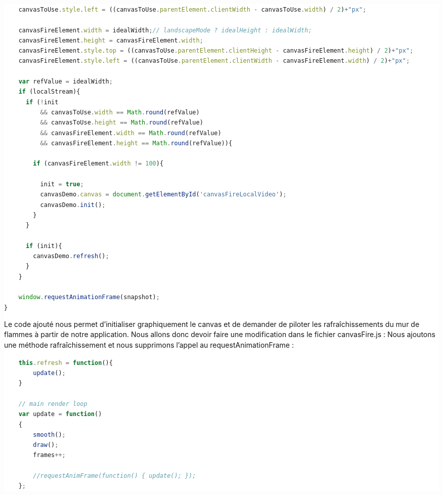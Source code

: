 ```javascript
    canvasToUse.style.left = ((canvasToUse.parentElement.clientWidth - canvasToUse.width) / 2)+"px";

    canvasFireElement.width = idealWidth;// landscapeMode ? idealHeight : idealWidth;
    canvasFireElement.height = canvasFireElement.width;
    canvasFireElement.style.top = ((canvasToUse.parentElement.clientHeight - canvasFireElement.height) / 2)+"px";
    canvasFireElement.style.left = ((canvasToUse.parentElement.clientWidth - canvasFireElement.width) / 2)+"px";

    var refValue = idealWidth;
    if (localStream){
      if (!init 
          && canvasToUse.width == Math.round(refValue)
          && canvasToUse.height == Math.round(refValue)
          && canvasFireElement.width == Math.round(refValue)
          && canvasFireElement.height == Math.round(refValue)){

        if (canvasFireElement.width != 100){

          init = true;
          canvasDemo.canvas = document.getElementById('canvasFireLocalVideo');
          canvasDemo.init();
        }
      }

      if (init){
        canvasDemo.refresh();
      }
    }

    window.requestAnimationFrame(snapshot);
}
```

Le code ajouté nous permet d’initialiser graphiquement le canvas et de demander de piloter les rafraîchissements du mur de flammes à partir de notre application. Nous allons donc devoir faire une modification dans le fichier canvasFire.js : Nous ajoutons une méthode rafraîchissement et nous supprimons l’appel au requestAnimationFrame : 

```javascript
    this.refresh = function(){
        update();
    }

    // main render loop
    var update = function()
    {
        smooth();
        draw();
        frames++;

        //requestAnimFrame(function() { update(); });
    };
```

